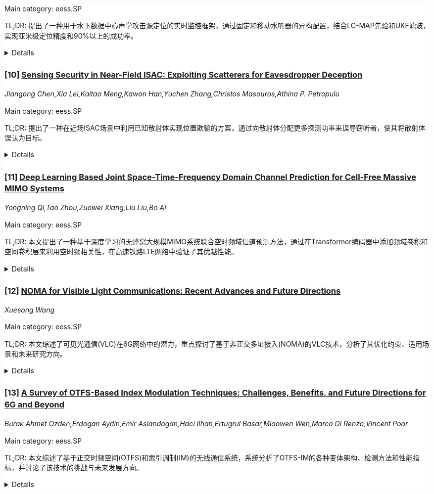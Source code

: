 Main category: eess.SP

TL;DR: 提出了一种用于水下数据中心声学攻击源定位的实时监控框架，通过固定和移动水听器的异构配置，结合LC-MAP先验和UKF滤波，实现亚米级定位精度和90%以上的成功率。


<details><summary>Details</summary></details>


### [10] [Sensing Security in Near-Field ISAC: Exploiting Scatterers for Eavesdropper Deception](https://arxiv.org/abs/2510.20140)
*Jiangong Chen,Xia Lei,Kaitao Meng,Kawon Han,Yuchen Zhang,Christos Masouros,Athina P. Petropulu*

Main category: eess.SP

TL;DR: 提出了一种在近场ISAC场景中利用已知散射体实现位置欺骗的方案，通过向散射体分配更多探测功率来误导窃听者，使其将散射体误认为目标。


<details><summary>Details</summary></details>


### [11] [Deep Learning Based Joint Space-Time-Frequency Domain Channel Prediction for Cell-Free Massive MIMO Systems](https://arxiv.org/abs/2510.20146)
*Yongning Qi,Tao Zhou,Zuowei Xiang,Liu Liu,Bo Ai*

Main category: eess.SP

TL;DR: 本文提出了一种基于深度学习的无蜂窝大规模MIMO系统联合空时频域信道预测方法，通过在Transformer编码器中添加频域卷积和空间卷积层来利用空时频相关性，在高速铁路LTE网络中验证了其优越性能。


<details><summary>Details</summary></details>


### [12] [NOMA for Visible Light Communications: Recent Advances and Future Directions](https://arxiv.org/abs/2510.20215)
*Xuesong Wang*

Main category: eess.SP

TL;DR: 本文综述了可见光通信(VLC)在6G网络中的潜力，重点探讨了基于非正交多址接入(NOMA)的VLC技术，分析了其优化约束、适用场景和未来研究方向。


<details><summary>Details</summary></details>


### [13] [A Survey of OTFS-Based Index Modulation Techniques: Challenges, Benefits, and Future Directions for 6G and Beyond](https://arxiv.org/abs/2510.20265)
*Burak Ahmet Ozden,Erdogan Aydin,Emir Aslandogan,Haci Ilhan,Ertugrul Basar,Miaowen Wen,Marco Di Renzo,Vincent Poor*

Main category: eess.SP

TL;DR: 本文综述了基于正交时频空间(OTFS)和索引调制(IM)的无线通信系统，系统分析了OTFS-IM的各种变体架构、检测方法和性能指标，并讨论了该技术的挑战与未来发展方向。


<details><summary>Details</summary></details>
